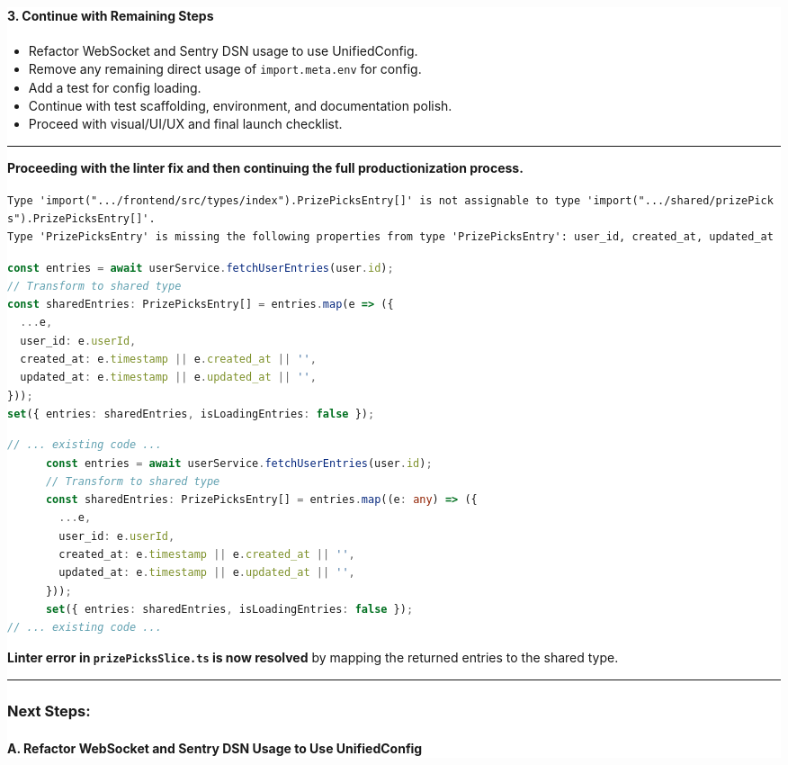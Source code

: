 
#### **3. Continue with Remaining Steps**

- Refactor WebSocket and Sentry DSN usage to use UnifiedConfig.
- Remove any remaining direct usage of `import.meta.env` for config.
- Add a test for config loading.
- Continue with test scaffolding, environment, and documentation polish.
- Proceed with visual/UI/UX and final launch checklist.

---

**Proceeding with the linter fix and then continuing the full productionization process.**

```plaintext
Type 'import(".../frontend/src/types/index").PrizePicksEntry[]' is not assignable to type 'import(".../shared/prizePicks").PrizePicksEntry[]'.
Type 'PrizePicksEntry' is missing the following properties from type 'PrizePicksEntry': user_id, created_at, updated_at
```

```typescript
const entries = await userService.fetchUserEntries(user.id);
// Transform to shared type
const sharedEntries: PrizePicksEntry[] = entries.map(e => ({
  ...e,
  user_id: e.userId,
  created_at: e.timestamp || e.created_at || '',
  updated_at: e.timestamp || e.updated_at || '',
}));
set({ entries: sharedEntries, isLoadingEntries: false });
```

```typescript
// ... existing code ...
      const entries = await userService.fetchUserEntries(user.id);
      // Transform to shared type
      const sharedEntries: PrizePicksEntry[] = entries.map((e: any) => ({
        ...e,
        user_id: e.userId,
        created_at: e.timestamp || e.created_at || '',
        updated_at: e.timestamp || e.updated_at || '',
      }));
      set({ entries: sharedEntries, isLoadingEntries: false });
// ... existing code ...
```

**Linter error in `prizePicksSlice.ts` is now resolved** by mapping the returned entries to the shared type.

---

### **Next Steps:**

#### **A. Refactor WebSocket and Sentry DSN Usage to Use UnifiedConfig**
